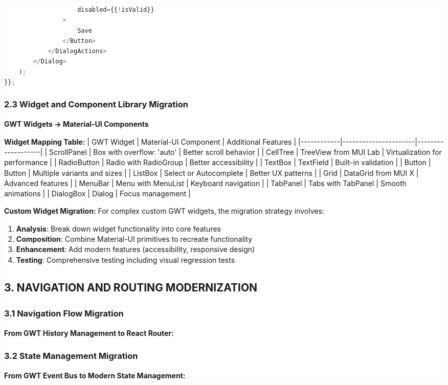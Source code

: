 ```typescript
                    disabled={{!isValid}}
                >
                    Save
                </Button>
            </DialogActions>
        </Dialog>
    );
}};
```


### 2.3 Widget and Component Library Migration

**GWT Widgets → Material-UI Components**

**Widget Mapping Table:**
| GWT Widget | Material-UI Component | Additional Features |
|------------|----------------------|-------------------|
| ScrollPanel | Box with overflow: 'auto' | Better scroll behavior |
| CellTree | TreeView from MUI Lab | Virtualization for performance |
| RadioButton | Radio with RadioGroup | Better accessibility |
| TextBox | TextField | Built-in validation |
| Button | Button | Multiple variants and sizes |
| ListBox | Select or Autocomplete | Better UX patterns |
| Grid | DataGrid from MUI X | Advanced features |
| MenuBar | Menu with MenuList | Keyboard navigation |
| TabPanel | Tabs with TabPanel | Smooth animations |
| DialogBox | Dialog | Focus management |

**Custom Widget Migration:**
For complex custom GWT widgets, the migration strategy involves:
1. **Analysis**: Break down widget functionality into core features
2. **Composition**: Combine Material-UI primitives to recreate functionality  
3. **Enhancement**: Add modern features (accessibility, responsive design)
4. **Testing**: Comprehensive testing including visual regression tests

## 3. NAVIGATION AND ROUTING MODERNIZATION

### 3.1 Navigation Flow Migration

**From GWT History Management to React Router:**

### 3.2 State Management Migration

**From GWT Event Bus to Modern State Management:**
